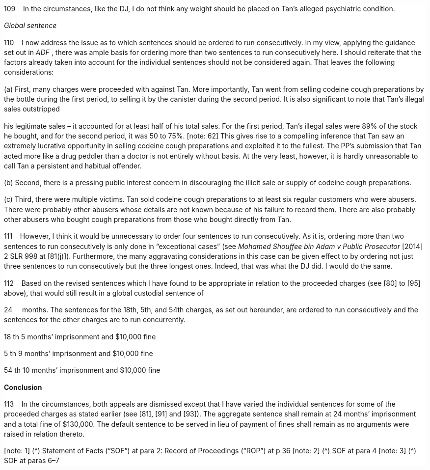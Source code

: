 109    In the circumstances, like the DJ, I do not think any weight should be placed on Tan’s alleged psychiatric condition. 

_Global sentence_ 

110    I now address the issue as to which sentences should be ordered to run consecutively. In my view, applying the guidance set out in _ADF_ , there was ample basis for ordering more than two sentences to run consecutively here. I should reiterate that the factors already taken into account for the individual sentences should not be considered again. That leaves the following considerations: 

 (a) First, many charges were proceeded with against Tan. More importantly, Tan went from selling codeine cough preparations by the bottle during the first period, to selling it by the canister during the second period. It is also significant to note that Tan’s illegal sales outstripped 


 his legitimate sales – it accounted for at least half of his total sales. For the first period, Tan’s illegal sales were 89% of the stock he bought, and for the second period, it was 50 to 75%. [note: 62] This gives rise to a compelling inference that Tan saw an extremely lucrative opportunity in selling codeine cough preparations and exploited it to the fullest. The PP’s submission that Tan acted more like a drug peddler than a doctor is not entirely without basis. At the very least, however, it is hardly unreasonable to call Tan a persistent and habitual offender. 

 (b) Second, there is a pressing public interest concern in discouraging the illicit sale or supply of codeine cough preparations. 

 (c) Third, there were multiple victims. Tan sold codeine cough preparations to at least six regular customers who were abusers. There were probably other abusers whose details are not known because of his failure to record them. There are also probably other abusers who bought cough preparations from those who bought directly from Tan. 

111    However, I think it would be unnecessary to order four sentences to run consecutively. As it is, ordering more than two sentences to run consecutively is only done in “exceptional cases” (see _Mohamed Shouffee bin Adam v Public Prosecutor_ <span class="citation">[2014] 2 SLR 998</span> at [81(j)]). Furthermore, the many aggravating considerations in this case can be given effect to by ordering not just three sentences to run consecutively but the three longest ones. Indeed, that was what the DJ did. I would do the same. 

112    Based on the revised sentences which I have found to be appropriate in relation to the proceeded charges (see [80] to [95] above), that would still result in a global custodial sentence of 

24     months. The sentences for the 18th, 5th, and 54th charges, as set out hereunder, are ordered to run consecutively and the sentences for the other charges are to run concurrently. 

 18 th 5 months’ imprisonment and $10,000 fine 

 5 th 9 months’ imprisonment and $10,000 fine 

 54 th 10 months’ imprisonment and $10,000 fine 

**Conclusion** 

113    In the circumstances, both appeals are dismissed except that I have varied the individual sentences for some of the proceeded charges as stated earlier (see [81], [91] and [93]). The aggregate sentence shall remain at 24 months’ imprisonment and a total fine of $130,000. The default sentence to be served in lieu of payment of fines shall remain as no arguments were raised in relation thereto. 

[note: 1] (^) Statement of Facts (“SOF”) at para 2: Record of Proceedings (“ROP”) at p 36 [note: 2] (^) SOF at para 4 [note: 3] (^) SOF at paras 6–7 
